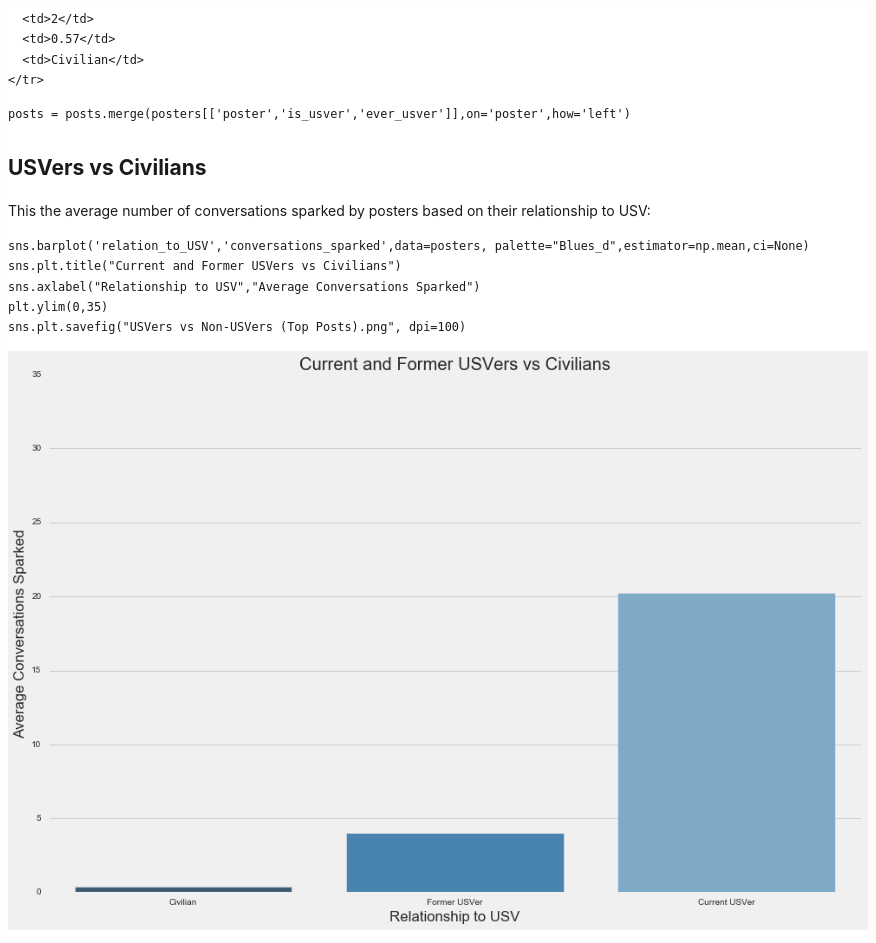       <td>2</td>
      <td>0.57</td>
      <td>Civilian</td>
    </tr>
  </tbody>
</table>
</div>




```
posts = posts.merge(posters[['poster','is_usver','ever_usver']],on='poster',how='left')
```

## USVers vs Civilians



This the average number of conversations sparked by posters based on their relationship to USV:


```
sns.barplot('relation_to_USV','conversations_sparked',data=posters, palette="Blues_d",estimator=np.mean,ci=None)
sns.plt.title("Current and Former USVers vs Civilians")
sns.axlabel("Relationship to USV","Average Conversations Sparked")
plt.ylim(0,35)
sns.plt.savefig("USVers vs Non-USVers (Top Posts).png", dpi=100)
```


![png](output_19_0.png)
